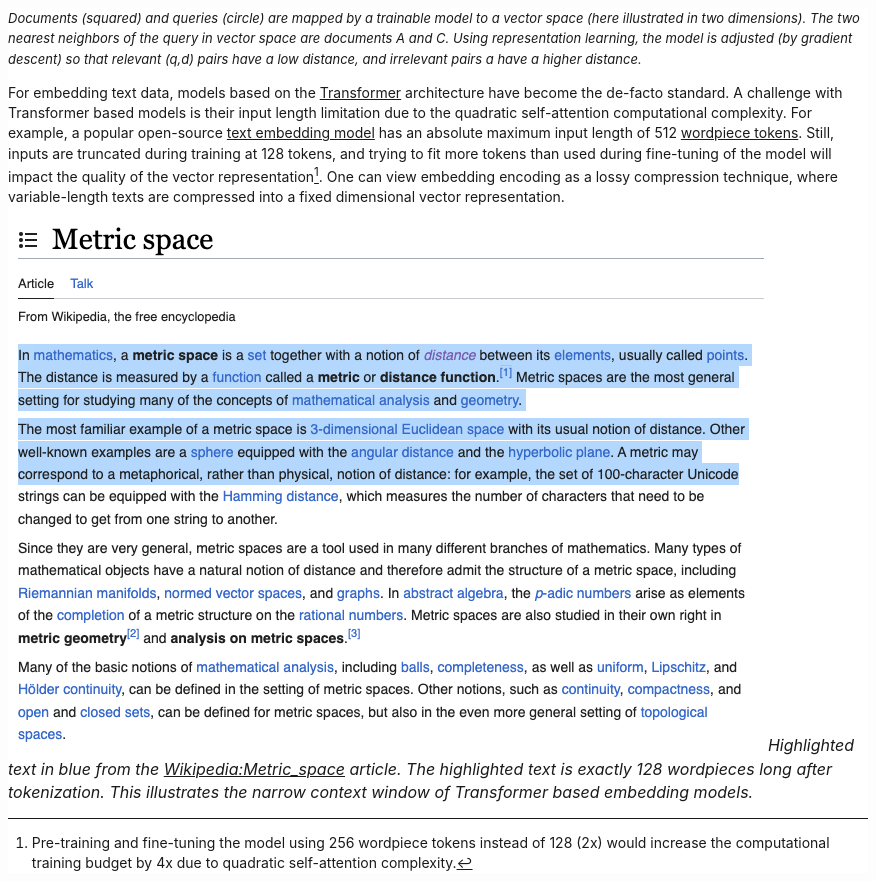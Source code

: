 <font size="2"><i>Documents (squared) and queries (circle) are mapped by a trainable
model to a vector space (here illustrated in two dimensions). The
two nearest neighbors of the query in vector space are documents A
and C. Using representation learning, the model is adjusted (by
gradient descent) so that relevant (q,d) pairs have a low distance,
and irrelevant pairs a have a higher distance.</i></font><br/>



For embedding text data, models based on the
[Transformer](https://en.wikipedia.org/wiki/Transformer_(machine_learning_model))
architecture have become the de-facto standard. A challenge with
Transformer based models is their input length limitation due to
the quadratic self-attention computational complexity. For example,
a popular open-source [text embedding
model](https://huggingface.co/sentence-transformers/all-MiniLM-L6-v2) has
an absolute maximum input length of 512 [wordpiece
tokens](https://huggingface.co/course/chapter6/6?fw=pt). Still,
inputs are truncated during training at 128 tokens, and trying to
fit more tokens than used during fine-tuning of the model will
impact the quality of the vector representation[^1]. One
can view embedding encoding as a lossy compression technique, where
variable-length texts are compressed into a fixed dimensional vector
representation.

![Wikipedia snippet](/assets/2023-03-29-semantic-search-with-multi-vector-indexing/image5.png "image_tooltip")
<font size="3"><i>Highlighted text in blue from the
<a href="https://en.wikipedia.org/wiki/Metric_space">Wikipedia:Metric_space</a>
article. The highlighted text is exactly 128 wordpieces long after
tokenization. This illustrates the narrow context window of Transformer
based embedding models.</i></font>


[^1]: Pre-training and fine-tuning the model using 256 wordpiece tokens instead of 128 (2x) would increase the computational training budget by 4x due to quadratic self-attention complexity.